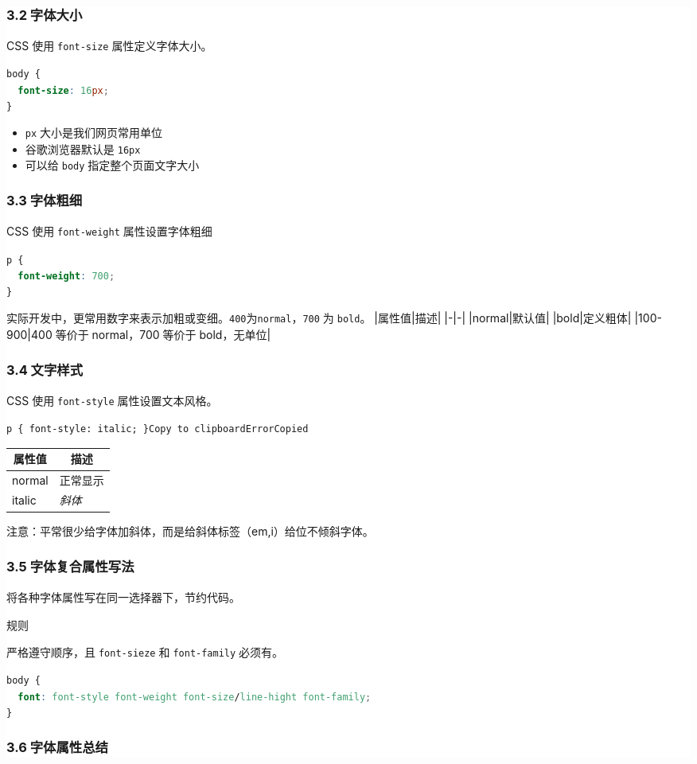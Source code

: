 ### 3.2 字体大小

CSS 使用 `font-size` 属性定义字体大小。

```css
body {
  font-size: 16px;
}
```

- `px` 大小是我们网页常用单位
- 谷歌浏览器默认是 `16px`
- 可以给 `body` 指定整个页面文字大小

### 3.3 字体粗细

CSS 使用 `font-weight` 属性设置字体粗细

```css
p {
  font-weight: 700;
}
```

实际开发中，更常用数字来表示加粗或变细。`400`为`normal`，`700` 为 `bold`。 |属性值|描述| |-|-| |normal|默认值| |bold|定义粗体| |100-900|400 等价于 normal，700 等价于 bold，无单位|

### 3.4 文字样式

CSS 使用 `font-style` 属性设置文本风格。

```html
p { font-style: italic; }Copy to clipboardErrorCopied
```

| 属性值    | 描述   |
| ------ | ---- |
| normal | 正常显示 |
| italic | *斜体* |

注意：平常很少给字体加斜体，而是给斜体标签（em,i）给位不倾斜字体。

### 3.5 字体复合属性写法

将各种字体属性写在同一选择器下，节约代码。

规则

严格遵守顺序，且 `font-sieze` 和 `font-family` 必须有。

```css
body {
  font: font-style font-weight font-size/line-hight font-family;
}
```

### 3.6 字体属性总结
